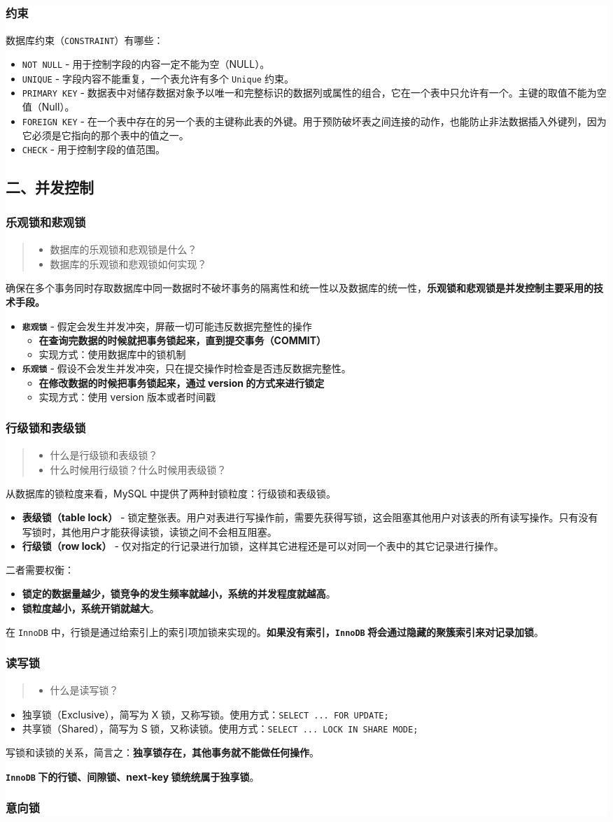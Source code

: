 ### 约束

数据库约束（`CONSTRAINT`）有哪些：

- `NOT NULL` - 用于控制字段的内容一定不能为空（NULL）。
- `UNIQUE` - 字段内容不能重复，一个表允许有多个 `Unique` 约束。
- `PRIMARY KEY` - 数据表中对储存数据对象予以唯一和完整标识的数据列或属性的组合，它在一个表中只允许有一个。主键的取值不能为空值（Null）。
- `FOREIGN KEY` - 在一个表中存在的另一个表的主键称此表的外键。用于预防破坏表之间连接的动作，也能防止非法数据插入外键列，因为它必须是它指向的那个表中的值之一。
- `CHECK` - 用于控制字段的值范围。

## 二、并发控制

### 乐观锁和悲观锁

> - 数据库的乐观锁和悲观锁是什么？
> - 数据库的乐观锁和悲观锁如何实现？

确保在多个事务同时存取数据库中同一数据时不破坏事务的隔离性和统一性以及数据库的统一性，**乐观锁和悲观锁是并发控制主要采用的技术手段。**

- **`悲观锁`** - 假定会发生并发冲突，屏蔽一切可能违反数据完整性的操作
  - **在查询完数据的时候就把事务锁起来，直到提交事务（COMMIT）**
  - 实现方式：使用数据库中的锁机制
- **`乐观锁`** - 假设不会发生并发冲突，只在提交操作时检查是否违反数据完整性。
  - **在修改数据的时候把事务锁起来，通过 version 的方式来进行锁定**
  - 实现方式：使用 version 版本或者时间戳

### 行级锁和表级锁

> - 什么是行级锁和表级锁？
> - 什么时候用行级锁？什么时候用表级锁？

从数据库的锁粒度来看，MySQL 中提供了两种封锁粒度：行级锁和表级锁。

- **表级锁（table lock）** - 锁定整张表。用户对表进行写操作前，需要先获得写锁，这会阻塞其他用户对该表的所有读写操作。只有没有写锁时，其他用户才能获得读锁，读锁之间不会相互阻塞。
- **行级锁（row lock）** - 仅对指定的行记录进行加锁，这样其它进程还是可以对同一个表中的其它记录进行操作。

二者需要权衡：

- **锁定的数据量越少，锁竞争的发生频率就越小，系统的并发程度就越高**。
- **锁粒度越小，系统开销就越大**。

在 `InnoDB` 中，行锁是通过给索引上的索引项加锁来实现的。**如果没有索引，`InnoDB` 将会通过隐藏的聚簇索引来对记录加锁**。

### 读写锁

> - 什么是读写锁？

- 独享锁（Exclusive），简写为 X 锁，又称写锁。使用方式：`SELECT ... FOR UPDATE;`
- 共享锁（Shared），简写为 S 锁，又称读锁。使用方式：`SELECT ... LOCK IN SHARE MODE;`

写锁和读锁的关系，简言之：**独享锁存在，其他事务就不能做任何操作**。

**`InnoDB` 下的行锁、间隙锁、next-key 锁统统属于独享锁**。

### 意向锁
